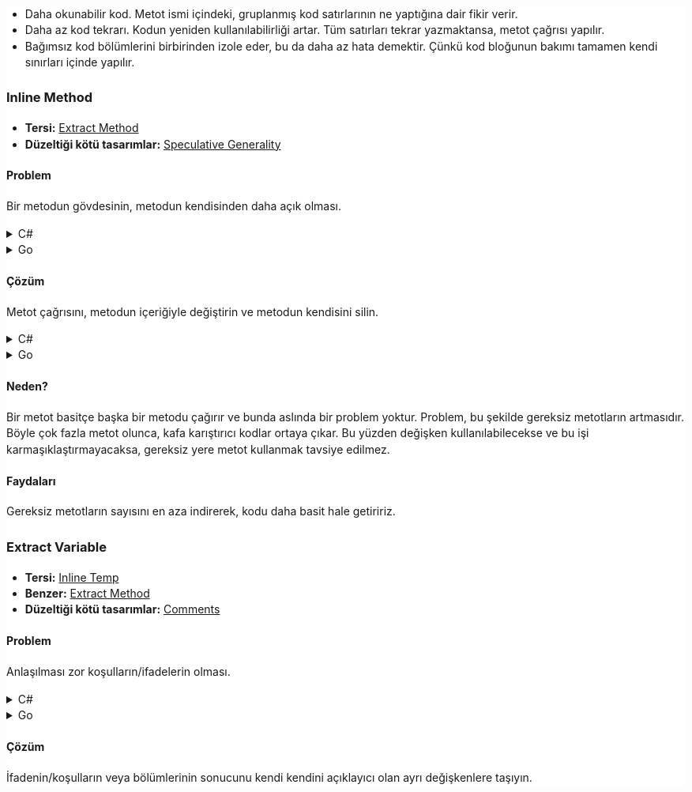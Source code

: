 - Daha okunabilir kod. Metot ismi içindeki, gruplanmış kod satırlarının ne yaptığına dair fikir verir.
- Daha az kod tekrarı. Kodun yeniden kullanılabilirliği artar. Tüm satırları tekrar yazmaktansa, metot çağrısı yapılır.
- Bağımsız kod bölümlerini birbirinden izole eder, bu da daha az hata demektir. Çünkü kod bloğunun bakımı tamamen kendi sınırları içinde yapılır.

### Inline Method

- **Tersi:** [Extract Method](#extract-method)
- **Düzeltiği kötü tasarımlar:** [Speculative Generality](#speculative-generality)

#### Problem

Bir metodun gövdesinin, metodun kendisinden daha açık olması.

<details><summary>C#</summary></details>

<details><summary>Go</summary></details>

#### Çözüm

Metot çağrısını, metodun içeriğiyle değiştirin ve metodun kendisini silin.

<details><summary>C#</summary></details>

<details><summary>Go</summary></details>

#### Neden?

Bir metot basitçe başka bir metodu çağırır ve bunda aslında bir problem yoktur. Problem, bu şekilde gereksiz metotların artmasıdır. Böyle çok fazla metot olunca, kafa karıştırıcı kodlar ortaya çıkar. Bu yüzden değişken kullanılabilecekse ve bu işi karmaşıklaştırmayacaksa, gereksiz yere metot kullanmak tavsiye edilmez.

#### Faydaları

Gereksiz metotların sayısını en aza indirerek, kodu daha basit hale getiririz.

### Extract Variable

- **Tersi:** [Inline Temp](#inline-temp)
- **Benzer:** [Extract Method](#extract-method)
- **Düzeltiği kötü tasarımlar:** [Comments](#comments)

#### Problem

Anlaşılması zor koşulların/ifadelerin olması.

<details><summary>C#</summary></details>

<details><summary>Go</summary></details>

#### Çözüm

İfadenin/koşulların veya bölümlerinin sonucunu kendi kendini açıklayıcı olan ayrı değişkenlere taşıyın.
